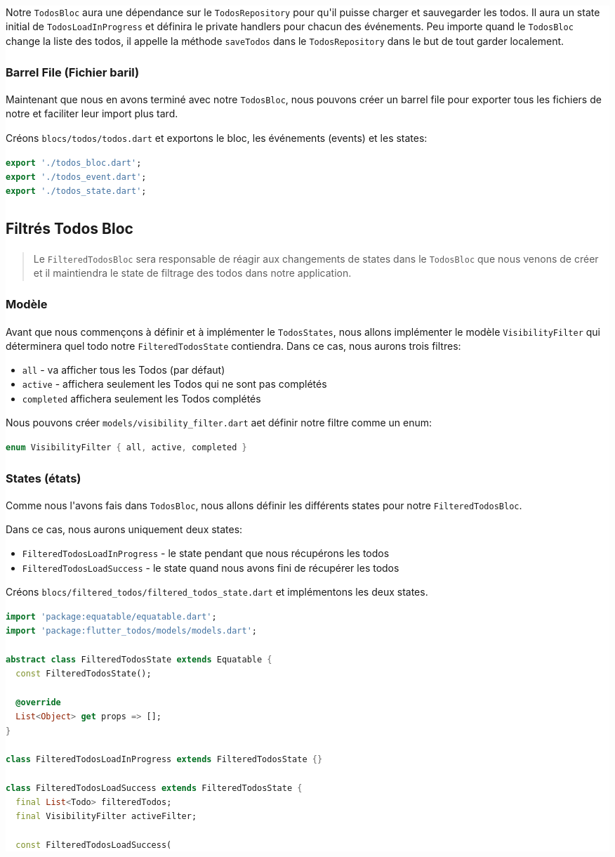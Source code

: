 Notre `TodosBloc` aura une dépendance sur le `TodosRepository` pour qu'il puisse charger et sauvegarder les todos. Il aura un state initial de `TodosLoadInProgress` et définira le private handlers pour chacun des événements. Peu importe quand le `TodosBloc` change la liste des todos, il appelle la méthode `saveTodos` dans le `TodosRepository` dans le but de tout garder localement.

### Barrel File (Fichier baril)

Maintenant que nous en avons terminé avec notre `TodosBloc`, nous pouvons créer un barrel file pour exporter tous les fichiers de notre et faciliter leur import plus tard.

Créons `blocs/todos/todos.dart` et exportons le bloc, les événements (events) et les states:

```dart
export './todos_bloc.dart';
export './todos_event.dart';
export './todos_state.dart';
```

## Filtrés Todos Bloc

> Le `FilteredTodosBloc` sera responsable de réagir aux changements de states dans le `TodosBloc` que nous venons de créer et il maintiendra le state de filtrage des todos dans notre application.

### Modèle

Avant que nous commençons à définir et à implémenter le `TodosStates`, nous allons implémenter le modèle `VisibilityFilter` qui déterminera quel todo notre `FilteredTodosState` contiendra. Dans ce cas, nous aurons trois filtres:

- `all` - va afficher tous les Todos (par défaut)
- `active` - affichera seulement les Todos qui ne sont pas complétés
- `completed` affichera seulement les Todos complétés

Nous pouvons créer `models/visibility_filter.dart` aet définir notre filtre comme un enum:

```dart
enum VisibilityFilter { all, active, completed }
```

### States (états)

Comme nous l'avons fais dans `TodosBloc`, nous allons définir les différents states pour notre `FilteredTodosBloc`.

Dans ce cas, nous aurons uniquement deux states:

- `FilteredTodosLoadInProgress` - le state pendant que nous récupérons les todos
- `FilteredTodosLoadSuccess` - le state quand nous avons fini de récupérer les todos

Créons `blocs/filtered_todos/filtered_todos_state.dart` et implémentons les deux states.

```dart
import 'package:equatable/equatable.dart';
import 'package:flutter_todos/models/models.dart';

abstract class FilteredTodosState extends Equatable {
  const FilteredTodosState();

  @override
  List<Object> get props => [];
}

class FilteredTodosLoadInProgress extends FilteredTodosState {}

class FilteredTodosLoadSuccess extends FilteredTodosState {
  final List<Todo> filteredTodos;
  final VisibilityFilter activeFilter;

  const FilteredTodosLoadSuccess(
```